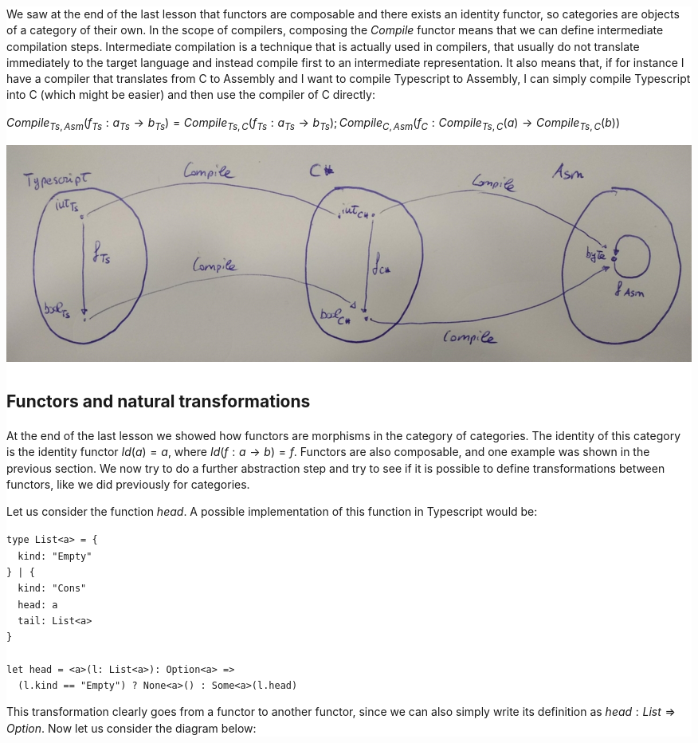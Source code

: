 We saw at the end of the last lesson that functors are composable and there exists an identity functor, so categories are objects of a category of their own. In the scope of compilers, composing the $Compile$ functor means that we can define intermediate compilation steps. Intermediate compilation is a technique that is actually used in compilers, that usually do not translate immediately to the target language and instead compile first to an intermediate representation. It also means that, if for instance I have a compiler that translates from C to Assembly and I want to compile Typescript to Assembly, I can simply compile Typescript into C (which might be easier) and then use the compiler of C directly:

$Compile_{Ts,Asm}(f_{Ts}: a_{Ts} \rightarrow b_{Ts}) =  Compile_{Ts,C}(f_{Ts}: a_{Ts} \rightarrow b_{Ts});Compile_{C,Asm}(f_C: Compile_{Ts,C}(a) \rightarrow Compile_{Ts,C}(b))$

![functor mapping two steps](./readers-images/functor-mapping-two-steps.jpeg)

## Functors and natural transformations

At the end of the last lesson we showed how functors are morphisms in the category of categories. The identity of this category is the identity functor $Id(a) = a$, where $Id(f: a \rightarrow b) = f$. Functors are also composable, and one example was shown in the previous section. We now try to do a further abstraction step and try to see if it is possible to define transformations between functors, like we did previously for categories. 

Let us consider the function $head$. A possible implementation of this function in Typescript would be:

```
type List<a> = {
  kind: "Empty"
} | {
  kind: "Cons"
  head: a
  tail: List<a>
}

let head = <a>(l: List<a>): Option<a> => 
  (l.kind == "Empty") ? None<a>() : Some<a>(l.head)
```

This transformation clearly goes from a functor to another functor, since we can also simply write its definition as $head: List \Rightarrow Option$. Now let us consider the diagram below:
